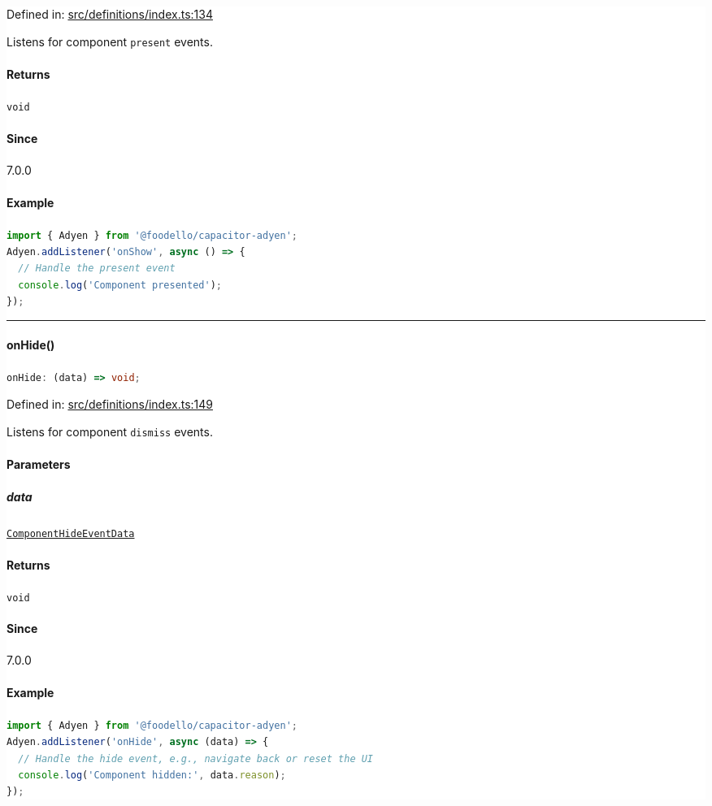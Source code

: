 Defined in: [src/definitions/index.ts:134](https://github.com/Fiksuruoka-fi/capacitor-adyen/blob/f7f5e96f21755ab2c8662363cc5f5c74dae6561a/src/definitions/index.ts#L134)

Listens for component `present` events.

#### Returns

`void`

#### Since

7.0.0

#### Example

```typescript
import { Adyen } from '@foodello/capacitor-adyen';
Adyen.addListener('onShow', async () => {
  // Handle the present event
  console.log('Component presented');
});
```

***

#### onHide()

```ts
onHide: (data) => void;
```

Defined in: [src/definitions/index.ts:149](https://github.com/Fiksuruoka-fi/capacitor-adyen/blob/f7f5e96f21755ab2c8662363cc5f5c74dae6561a/src/definitions/index.ts#L149)

Listens for component `dismiss` events.

#### Parameters

##### data

[`ComponentHideEventData`](#ComponentHideEventData.md)

#### Returns

`void`

#### Since

7.0.0

#### Example

```typescript
import { Adyen } from '@foodello/capacitor-adyen';
Adyen.addListener('onHide', async (data) => {
  // Handle the hide event, e.g., navigate back or reset the UI
  console.log('Component hidden:', data.reason);
});
```
